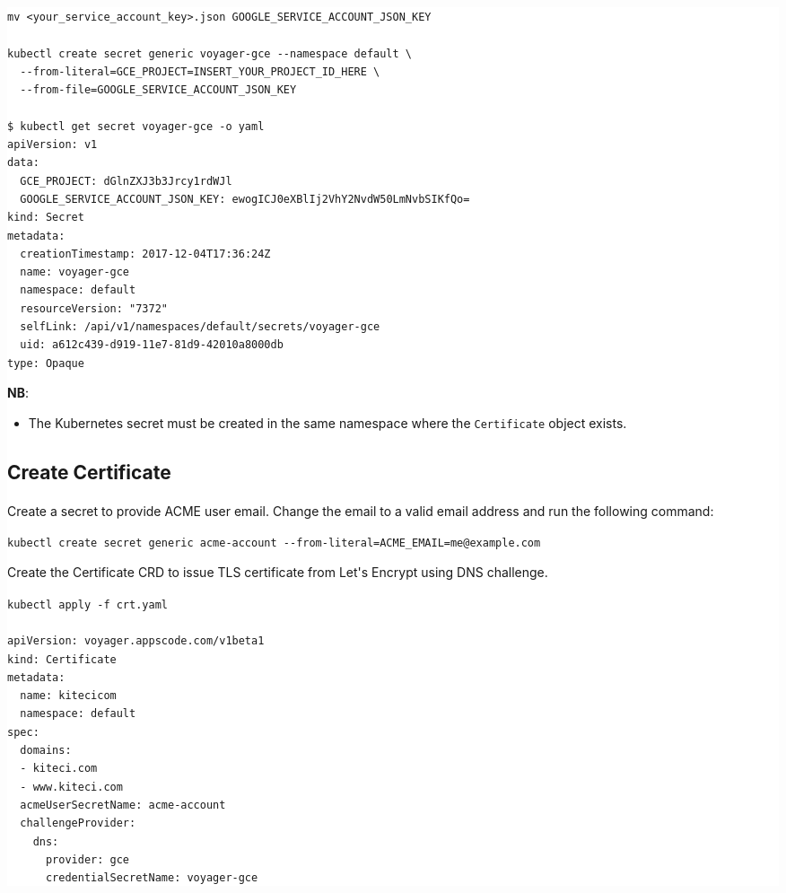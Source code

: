 ```console
mv <your_service_account_key>.json GOOGLE_SERVICE_ACCOUNT_JSON_KEY

kubectl create secret generic voyager-gce --namespace default \
  --from-literal=GCE_PROJECT=INSERT_YOUR_PROJECT_ID_HERE \
  --from-file=GOOGLE_SERVICE_ACCOUNT_JSON_KEY

$ kubectl get secret voyager-gce -o yaml
apiVersion: v1
data:
  GCE_PROJECT: dGlnZXJ3b3Jrcy1rdWJl
  GOOGLE_SERVICE_ACCOUNT_JSON_KEY: ewogICJ0eXBlIj2VhY2NvdW50LmNvbSIKfQo=
kind: Secret
metadata:
  creationTimestamp: 2017-12-04T17:36:24Z
  name: voyager-gce
  namespace: default
  resourceVersion: "7372"
  selfLink: /api/v1/namespaces/default/secrets/voyager-gce
  uid: a612c439-d919-11e7-81d9-42010a8000db
type: Opaque
```

**NB**:

- The Kubernetes secret must be created in the same namespace where the `Certificate` object exists.

## Create Certificate

Create a secret to provide ACME user email. Change the email to a valid email address and run the following command:

```console
kubectl create secret generic acme-account --from-literal=ACME_EMAIL=me@example.com
```

Create the Certificate CRD to issue TLS certificate from Let's Encrypt using DNS challenge.

```console
kubectl apply -f crt.yaml

apiVersion: voyager.appscode.com/v1beta1
kind: Certificate
metadata:
  name: kitecicom
  namespace: default
spec:
  domains:
  - kiteci.com
  - www.kiteci.com
  acmeUserSecretName: acme-account
  challengeProvider:
    dns:
      provider: gce
      credentialSecretName: voyager-gce
```
